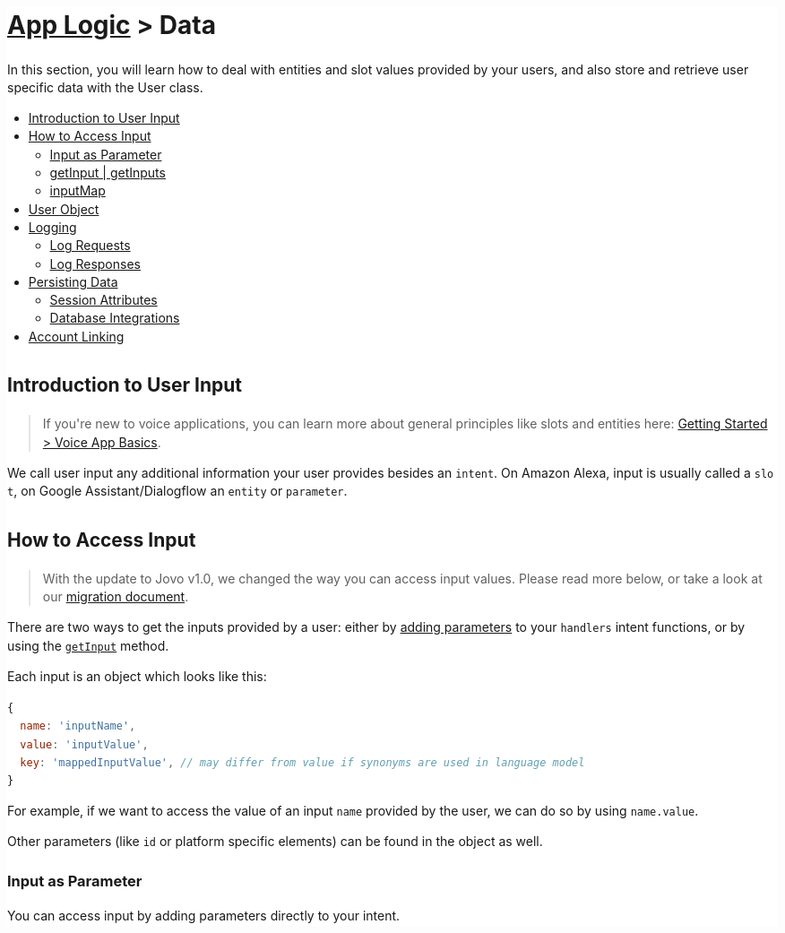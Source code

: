# [App Logic](../) > Data

In this section, you will learn how to deal with entities and slot values provided by your users, and also store and retrieve user specific data with the User class.

* [Introduction to User Input](#introduction-to-user-input)
* [How to Access Input](#how-to-access-input)
  * [Input as Parameter](#input-as-parameter)
  * [getInput | getInputs](#getinput)
  * [inputMap](#inputmap)
* [User Object](#user-object)
* [Logging](#logging)
  * [Log Requests](#log-requests)
  * [Log Responses](#log-responses)
* [Persisting Data](#persisting-data)
  * [Session Attributes](#session-attributes)
  * [Database Integrations](#database-integrations)
* [Account Linking](#account-linking)

## Introduction to User Input

> If you're new to voice applications, you can learn more about general principles like slots and entities here: [Getting Started > Voice App Basics](../../01_getting-started/voice-app-basics.md './voice-app-basics').

We call user input any additional information your user provides besides an `intent`. On Amazon Alexa, input is usually called a `slot`, on Google Assistant/Dialogflow an `entity` or `parameter`.


## How to Access Input

 > With the update to Jovo v1.0, we changed the way you can access input values. Please read more below, or take a look at our [migration document](https://www.jovo.tech/blog/v1-migration-guide/).

There are two ways to get the inputs provided by a user: either by [adding parameters](#input-as-parameter) to  your `handlers` intent functions, or by using the [`getInput`](#getinput) method.

Each input is an object which looks like this:

```javascript
{
  name: 'inputName',
  value: 'inputValue',
  key: 'mappedInputValue', // may differ from value if synonyms are used in language model
}
```
For example, if we want to access the value of an input `name` provided by the user, we can do so by using `name.value`.

Other parameters (like `id` or platform specific elements) can be found in the object as well.


### Input as Parameter
You can access input by adding parameters directly to your intent.
